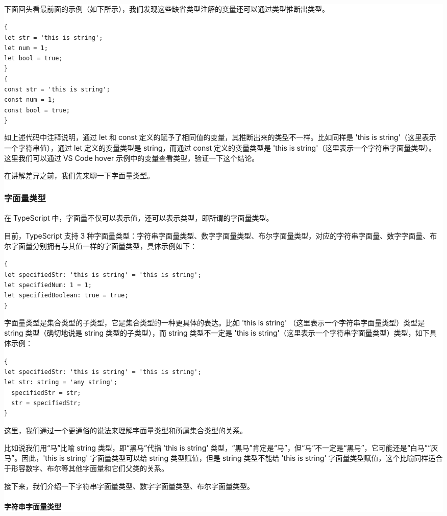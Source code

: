下面回头看最前面的示例（如下所示），我们发现这些缺省类型注解的变量还可以通过类型推断出类型。

```
{
let str = 'this is string'; 
let num = 1; 
let bool = true; 
}
{
const str = 'this is string'; 
const num = 1; 
const bool = true; 
}
```

如上述代码中注释说明，通过 let 和 const 定义的赋予了相同值的变量，其推断出来的类型不一样。比如同样是 'this is string'（这里表示一个字符串值），通过 let 定义的变量类型是 string，而通过 const 定义的变量类型是 'this is string'（这里表示一个字符串字面量类型）。这里我们可以通过 VS Code hover 示例中的变量查看类型，验证一下这个结论。

在讲解差异之前，我们先来聊一下字面量类型。

### 字面量类型

在 TypeScript 中，字面量不仅可以表示值，还可以表示类型，即所谓的字面量类型。

目前，TypeScript 支持 3 种字面量类型：字符串字面量类型、数字字面量类型、布尔字面量类型，对应的字符串字面量、数字字面量、布尔字面量分别拥有与其值一样的字面量类型，具体示例如下：

```
{
let specifiedStr: 'this is string' = 'this is string';
let specifiedNum: 1 = 1;
let specifiedBoolean: true = true;
}
```

字面量类型是集合类型的子类型，它是集合类型的一种更具体的表达。比如 'this is string' （这里表示一个字符串字面量类型）类型是 string 类型（确切地说是 string 类型的子类型），而 string 类型不一定是 'this is string'（这里表示一个字符串字面量类型）类型，如下具体示例：

```
{
let specifiedStr: 'this is string' = 'this is string';
let str: string = 'any string';
  specifiedStr = str; 
  str = specifiedStr; 
}
```

这里，我们通过一个更通俗的说法来理解字面量类型和所属集合类型的关系。

比如说我们用“马”比喻 string 类型，即“黑马”代指 'this is string' 类型，“黑马”肯定是“马”，但“马”不一定是“黑马”，它可能还是“白马”“灰马”。因此，'this is string' 字面量类型可以给 string 类型赋值，但是 string 类型不能给 'this is string' 字面量类型赋值，这个比喻同样适合于形容数字、布尔等其他字面量和它们父类的关系。

接下来，我们介绍一下字符串字面量类型、数字字面量类型、布尔字面量类型。

#### 字符串字面量类型
